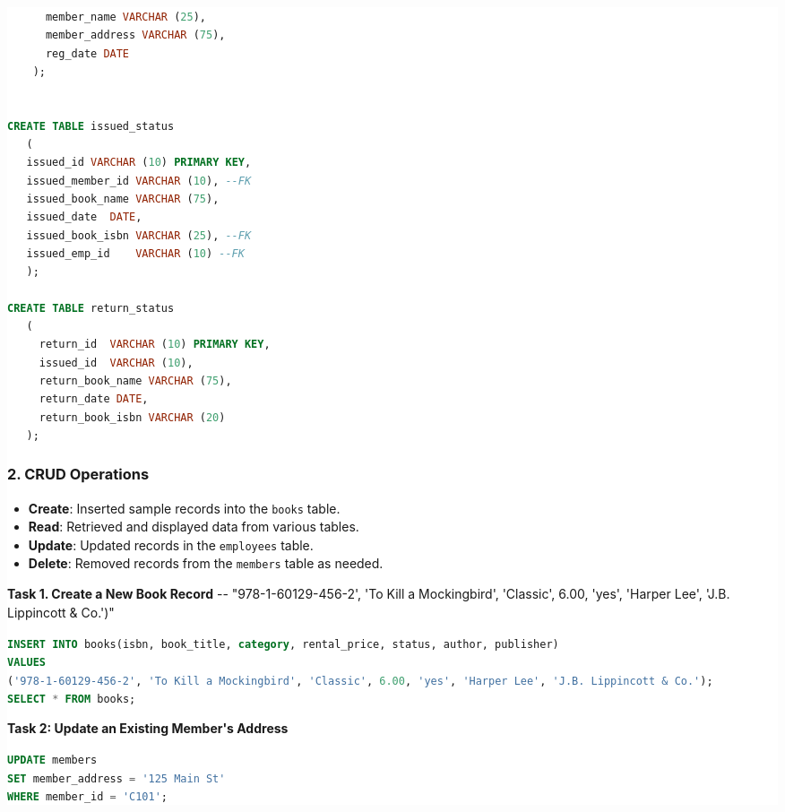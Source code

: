 ```sql
	  member_name VARCHAR (25),
	  member_address VARCHAR (75),
	  reg_date DATE
    );


CREATE TABLE issued_status
   (
   issued_id VARCHAR (10) PRIMARY KEY,
   issued_member_id	VARCHAR (10), --FK
   issued_book_name VARCHAR (75),	
   issued_date 	DATE,
   issued_book_isbn VARCHAR (25), --FK
   issued_emp_id 	VARCHAR (10) --FK
   );

CREATE TABLE return_status
   (
     return_id	VARCHAR (10) PRIMARY KEY,
	 issued_id	VARCHAR (10),
	 return_book_name VARCHAR (75),
	 return_date DATE,
	 return_book_isbn VARCHAR (20)
   );

```

### 2. CRUD Operations

- **Create**: Inserted sample records into the `books` table.
- **Read**: Retrieved and displayed data from various tables.
- **Update**: Updated records in the `employees` table.
- **Delete**: Removed records from the `members` table as needed.

**Task 1. Create a New Book Record**
-- "978-1-60129-456-2', 'To Kill a Mockingbird', 'Classic', 6.00, 'yes', 'Harper Lee', 'J.B. Lippincott & Co.')"

```sql
INSERT INTO books(isbn, book_title, category, rental_price, status, author, publisher)
VALUES
('978-1-60129-456-2', 'To Kill a Mockingbird', 'Classic', 6.00, 'yes', 'Harper Lee', 'J.B. Lippincott & Co.'); 
SELECT * FROM books;
```
**Task 2: Update an Existing Member's Address**

```sql
UPDATE members
SET member_address = '125 Main St'
WHERE member_id = 'C101';
```
